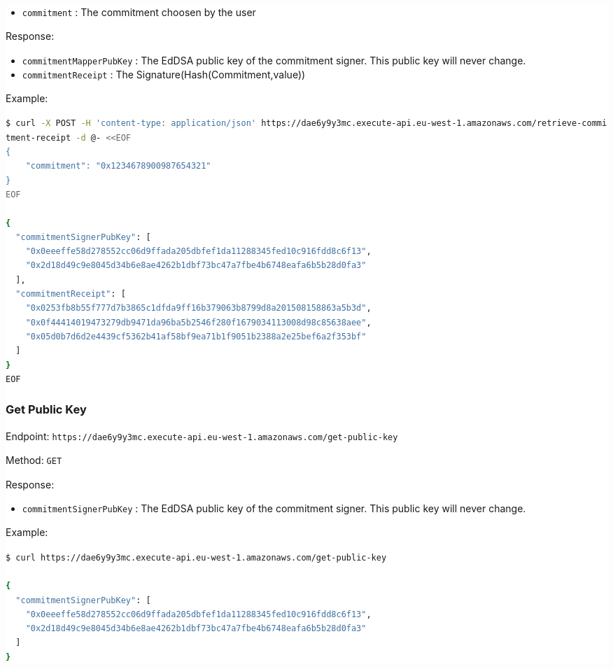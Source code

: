 - `commitment` : The commitment choosen by the user

Response:

- `commitmentMapperPubKey` : The EdDSA public key of the commitment signer. This public key will never change.
- `commitmentReceipt` : The Signature(Hash(Commitment,value))

Example:

```bash
$ curl -X POST -H 'content-type: application/json' https://dae6y9y3mc.execute-api.eu-west-1.amazonaws.com/retrieve-commitment-receipt -d @- <<EOF
{
    "commitment": "0x1234678900987654321"
}
EOF

{
  "commitmentSignerPubKey": [
    "0x0eeeffe58d278552cc06d9ffada205dbfef1da11288345fed10c916fdd8c6f13",
    "0x2d18d49c9e8045d34b6e8ae4262b1dbf73bc47a7fbe4b6748eafa6b5b28d0fa3"
  ],
  "commitmentReceipt": [
    "0x0253fb8b55f777d7b3865c1dfda9ff16b379063b8799d8a201508158863a5b3d",
    "0x0f44414019473279db9471da96ba5b2546f280f1679034113008d98c85638aee",
    "0x05d0b7d6d2e4439cf5362b41af58bf9ea71b1f9051b2388a2e25bef6a2f353bf"
  ]
}
EOF
```

### Get Public Key

Endpoint: `https://dae6y9y3mc.execute-api.eu-west-1.amazonaws.com/get-public-key`

Method: `GET`

Response:

- `commitmentSignerPubKey` : The EdDSA public key of the commitment signer. This public key will never change.

Example:

```bash
$ curl https://dae6y9y3mc.execute-api.eu-west-1.amazonaws.com/get-public-key

{
  "commitmentSignerPubKey": [
    "0x0eeeffe58d278552cc06d9ffada205dbfef1da11288345fed10c916fdd8c6f13",
    "0x2d18d49c9e8045d34b6e8ae4262b1dbf73bc47a7fbe4b6748eafa6b5b28d0fa3"
  ]
}

```

